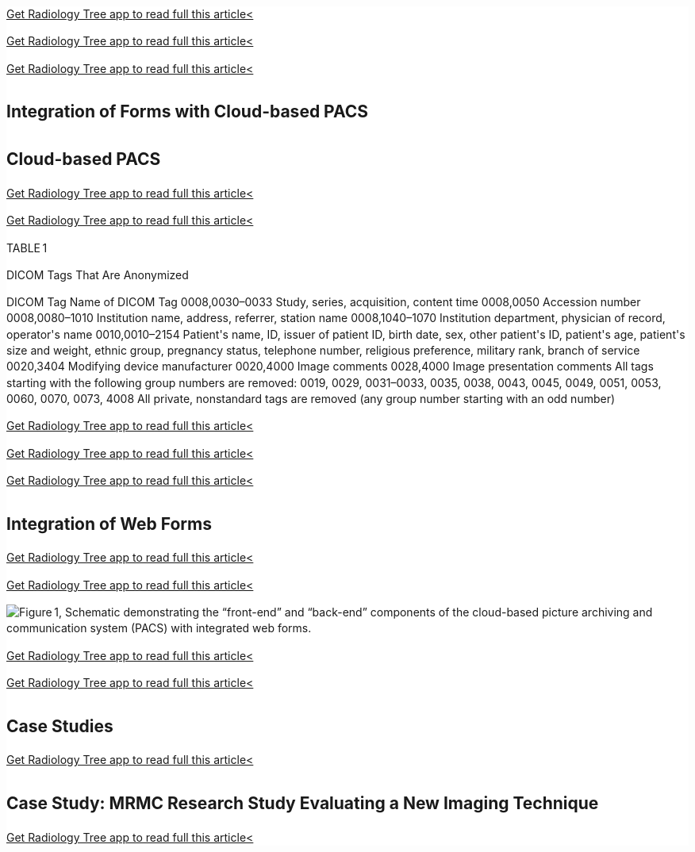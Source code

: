 [Get Radiology Tree app to read full this article<](https://clinicalpub.com/app)

[Get Radiology Tree app to read full this article<](https://clinicalpub.com/app)

[Get Radiology Tree app to read full this article<](https://clinicalpub.com/app)

## Integration of Forms with Cloud-based PACS

## Cloud-based PACS

[Get Radiology Tree app to read full this article<](https://clinicalpub.com/app)

[Get Radiology Tree app to read full this article<](https://clinicalpub.com/app)

TABLE 1


DICOM Tags That Are Anonymized


DICOM Tag Name of DICOM Tag 0008,0030–0033 Study, series, acquisition, content time 0008,0050 Accession number 0008,0080–1010 Institution name, address, referrer, station name 0008,1040–1070 Institution department, physician of record, operator's name 0010,0010–2154 Patient's name, ID, issuer of patient ID, birth date, sex, other patient's ID, patient's age, patient's size and weight, ethnic group, pregnancy status, telephone number, religious preference, military rank, branch of service 0020,3404 Modifying device manufacturer 0020,4000 Image comments 0028,4000 Image presentation comments All tags starting with the following group numbers are removed: 0019, 0029, 0031–0033, 0035, 0038, 0043, 0045, 0049, 0051, 0053, 0060, 0070, 0073, 4008 All private, nonstandard tags are removed (any group number starting with an odd number)

[Get Radiology Tree app to read full this article<](https://clinicalpub.com/app)

[Get Radiology Tree app to read full this article<](https://clinicalpub.com/app)

[Get Radiology Tree app to read full this article<](https://clinicalpub.com/app)

## Integration of Web Forms

[Get Radiology Tree app to read full this article<](https://clinicalpub.com/app)

[Get Radiology Tree app to read full this article<](https://clinicalpub.com/app)

![Figure 1, Schematic demonstrating the “front-end” and “back-end” components of the cloud-based picture archiving and communication system (PACS) with integrated web forms.](https://storage.googleapis.com/dl.dentistrykey.com/clinical/IntegrationofaZerofootprintCloudbasedPictureArchivingandCommunicationSystemwithCustomizableFormsforRadiologyResearchandEducation/0_1s20S1076633218300710.jpg)

[Get Radiology Tree app to read full this article<](https://clinicalpub.com/app)

[Get Radiology Tree app to read full this article<](https://clinicalpub.com/app)

## Case Studies

[Get Radiology Tree app to read full this article<](https://clinicalpub.com/app)

## Case Study: MRMC Research Study Evaluating a New Imaging Technique

[Get Radiology Tree app to read full this article<](https://clinicalpub.com/app)
